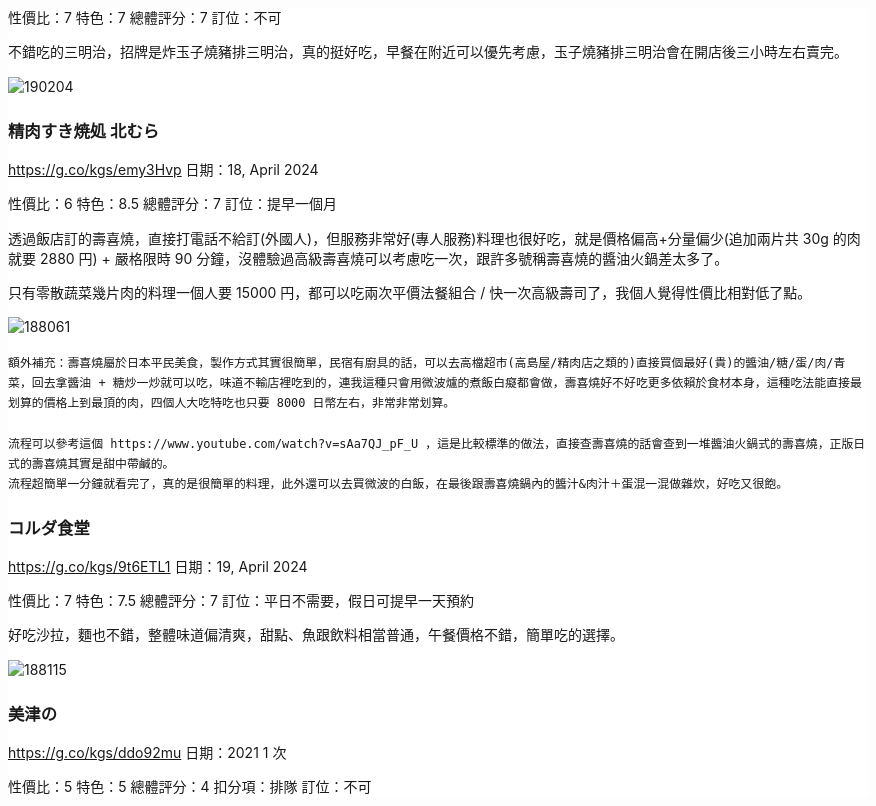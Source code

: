 性價比：7
特色：7
總體評分：7
訂位：不可

不錯吃的三明治，招牌是炸玉子燒豬排三明治，真的挺好吃，早餐在附近可以優先考慮，玉子燒豬排三明治會在開店後三小時左右賣完。

![190204](https://hackmd.io/_uploads/HyIOUAPM0.jpg)

### 精肉すき焼処 北むら
https://g.co/kgs/emy3Hvp
日期：18, April 2024

性價比：6
特色：8.5
總體評分：7
訂位：提早一個月

透過飯店訂的壽喜燒，直接打電話不給訂(外國人)，但服務非常好(專人服務)料理也很好吃，就是價格偏高+分量偏少(追加兩片共 30g 的肉就要 2880 円) + 嚴格限時 90 分鐘，沒體驗過高級壽喜燒可以考慮吃一次，跟許多號稱壽喜燒的醬油火鍋差太多了。

只有零散蔬菜幾片肉的料理一個人要 15000 円，都可以吃兩次平價法餐組合 / 快一次高級壽司了，我個人覺得性價比相對低了點。

![188061](https://hackmd.io/_uploads/ry8xm2Cg0.jpg)

```
額外補充：壽喜燒屬於日本平民美食，製作方式其實很簡單，民宿有廚具的話，可以去高檔超市(高島屋/精肉店之類的)直接買個最好(貴)的醬油/糖/蛋/肉/青菜，回去拿醬油 + 糖炒一炒就可以吃，味道不輸店裡吃到的，連我這種只會用微波爐的煮飯白癡都會做，壽喜燒好不好吃更多依賴於食材本身，這種吃法能直接最划算的價格上到最頂的肉，四個人大吃特吃也只要 8000 日幣左右，非常非常划算。

流程可以參考這個 https://www.youtube.com/watch?v=sAa7QJ_pF_U ，這是比較標準的做法，直接查壽喜燒的話會查到一堆醬油火鍋式的壽喜燒，正版日式的壽喜燒其實是甜中帶鹹的。
流程超簡單一分鐘就看完了，真的是很簡單的料理，此外還可以去買微波的白飯，在最後跟壽喜燒鍋內的醬汁&肉汁＋蛋混一混做雜炊，好吃又很飽。
```

### コルダ食堂
https://g.co/kgs/9t6ETL1
日期：19, April 2024

性價比：7
特色：7.5
總體評分：7
訂位：平日不需要，假日可提早一天預約

好吃沙拉，麵也不錯，整體味道偏清爽，甜點、魚跟飲料相當普通，午餐價格不錯，簡單吃的選擇。

![188115](https://hackmd.io/_uploads/B1Y7aRxfR.jpg)


### 美津の
https://g.co/kgs/ddo92mu
日期：2021 1 次

性價比：5
特色：5
總體評分：4
扣分項：排隊
訂位：不可
